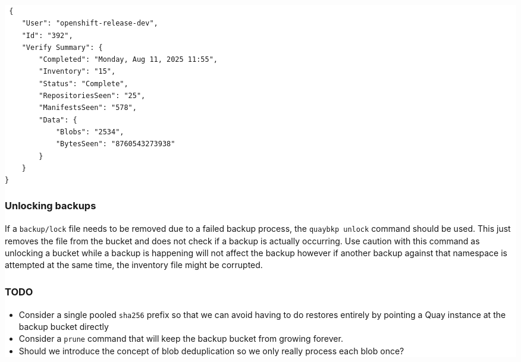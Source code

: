      {
        "User": "openshift-release-dev",
        "Id": "392",
        "Verify Summary": {
            "Completed": "Monday, Aug 11, 2025 11:55",
            "Inventory": "15",
            "Status": "Complete",
            "RepositoriesSeen": "25",
            "ManifestsSeen": "578",
            "Data": {
                "Blobs": "2534",
                "BytesSeen": "8760543273938"
            }
        }
    }


### Unlocking backups

If a `backup/lock` file needs to be removed due to a failed backup process, the `quaybkp unlock` command should be used. This just removes the file from the bucket and does not check if a backup is actually occurring. Use caution with this command as unlocking a bucket while a backup is happening will not affect the backup however if another backup against that namespace is attempted at the same time, the inventory file might be corrupted.

### TODO

* Consider a single pooled `sha256` prefix so that we can avoid having to do restores entirely by pointing a Quay instance at the backup bucket directly
* Consider a `prune` command that will keep the backup bucket from growing forever.
* Should we introduce the concept of blob deduplication so we only really process each blob once?
